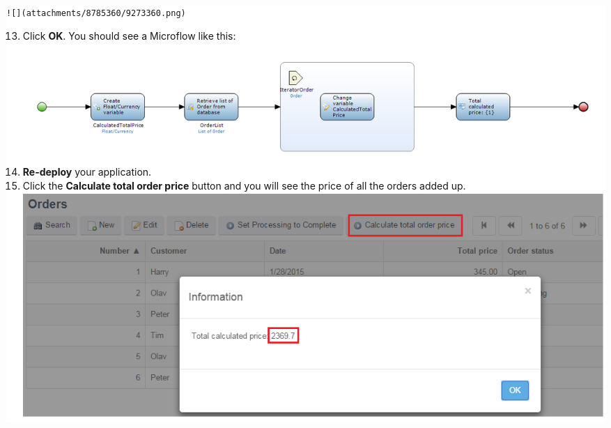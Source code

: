     ![](attachments/8785360/9273360.png)
13. Click **OK**. You should see a Microflow like this:
    ![](attachments/8785360/9273361.png)
14. **Re-deploy** your application.
15. Click the **Calculate total order price** button and you will see the price of all the orders added up.
    ![](attachments/8785360/8946721.png)
